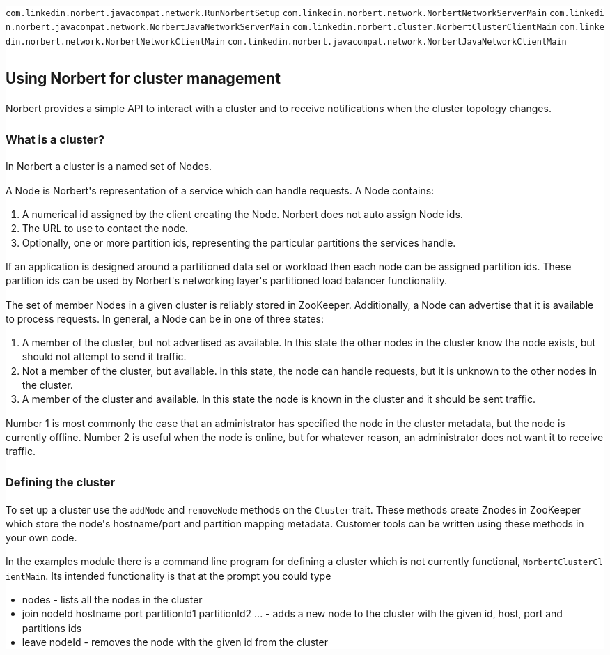  `com.linkedin.norbert.javacompat.network.RunNorbertSetup`
 `com.linkedin.norbert.network.NorbertNetworkServerMain`
 `com.linkedin.norbert.javacompat.network.NorbertJavaNetworkServerMain`
 `com.linkedin.norbert.cluster.NorbertClusterClientMain`
 `com.linkedin.norbert.network.NorbertNetworkClientMain`
 `com.linkedin.norbert.javacompat.network.NorbertJavaNetworkClientMain`


Using Norbert for cluster management
------------------------------------

Norbert provides a simple API to interact with a cluster and to receive notifications when the cluster topology changes.

### What is a cluster?

In Norbert a cluster is a named set of Nodes.

A Node is Norbert's representation of a service which can handle requests.  A Node contains:

1. A numerical id assigned by the client creating the Node. Norbert does not auto assign Node ids.
2. The URL to use to contact the node.
3. Optionally, one or more partition ids, representing the particular partitions the services handle.

If an application is designed around a partitioned data set or workload then each node can be assigned partition ids.  These partition ids can be used by Norbert's networking layer's partitioned load balancer functionality.

The set of member Nodes in a given cluster is reliably stored in ZooKeeper.  Additionally, a Node can advertise that it is available to process requests.  In general, a Node can be in one of three states:

1. A member of the cluster, but not advertised as available.  In this state the other nodes in the cluster know the node exists, but should not attempt to send it traffic.
2. Not a member of the cluster, but available.  In this state, the node can handle requests, but it is unknown to the other nodes in the cluster.
3. A member of the cluster and available.  In this state the node is known in the cluster and it should be sent traffic.

Number 1 is most commonly the case that an administrator has specified the node in the cluster metadata, but the node is currently offline.  Number 2 is useful when the node is online, but for whatever reason, an administrator does not want it to receive traffic.

### Defining the cluster

To set up a cluster use the `addNode` and `removeNode` methods on the `Cluster` trait. These methods create Znodes in ZooKeeper which store the node's hostname/port and partition mapping metadata. Customer tools can be written using these methods in your own code.

In the examples module there is a command line program for defining a cluster which is not currently functional, `NorbertClusterClientMain`. Its intended functionality is that at the prompt you could type

* nodes - lists all the nodes in the cluster
* join nodeId hostname port partitionId1 partitionId2 ... - adds a new node to the cluster with the given id, host, port and partitions ids
* leave nodeId - removes the node with the given id from the cluster
